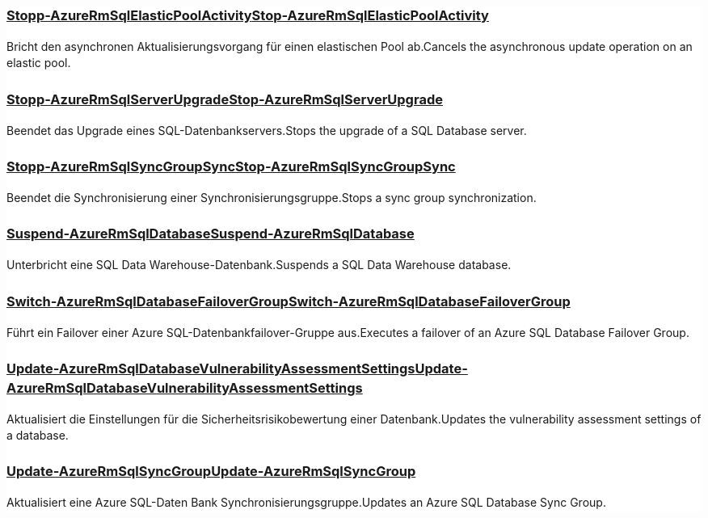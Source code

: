 ### [<span data-ttu-id="90299-419">Stopp-AzureRmSqlElasticPoolActivity</span><span class="sxs-lookup"><span data-stu-id="90299-419">Stop-AzureRmSqlElasticPoolActivity</span></span>](Stop-AzureRmSqlElasticPoolActivity.md)
<span data-ttu-id="90299-420">Bricht den asynchronen Aktualisierungsvorgang für einen elastischen Pool ab.</span><span class="sxs-lookup"><span data-stu-id="90299-420">Cancels the asynchronous update operation on an elastic pool.</span></span>

### [<span data-ttu-id="90299-421">Stopp-AzureRmSqlServerUpgrade</span><span class="sxs-lookup"><span data-stu-id="90299-421">Stop-AzureRmSqlServerUpgrade</span></span>](Stop-AzureRmSqlServerUpgrade.md)
<span data-ttu-id="90299-422">Beendet das Upgrade eines SQL-Datenbankservers.</span><span class="sxs-lookup"><span data-stu-id="90299-422">Stops the upgrade of a SQL Database server.</span></span>

### [<span data-ttu-id="90299-423">Stopp-AzureRmSqlSyncGroupSync</span><span class="sxs-lookup"><span data-stu-id="90299-423">Stop-AzureRmSqlSyncGroupSync</span></span>](Stop-AzureRmSqlSyncGroupSync.md)
<span data-ttu-id="90299-424">Beendet die Synchronisierung einer Synchronisierungsgruppe.</span><span class="sxs-lookup"><span data-stu-id="90299-424">Stops a sync group synchronization.</span></span>

### [<span data-ttu-id="90299-425">Suspend-AzureRmSqlDatabase</span><span class="sxs-lookup"><span data-stu-id="90299-425">Suspend-AzureRmSqlDatabase</span></span>](Suspend-AzureRmSqlDatabase.md)
<span data-ttu-id="90299-426">Unterbricht eine SQL Data Warehouse-Datenbank.</span><span class="sxs-lookup"><span data-stu-id="90299-426">Suspends a SQL Data Warehouse database.</span></span>

### [<span data-ttu-id="90299-427">Switch-AzureRmSqlDatabaseFailoverGroup</span><span class="sxs-lookup"><span data-stu-id="90299-427">Switch-AzureRmSqlDatabaseFailoverGroup</span></span>](Switch-AzureRmSqlDatabaseFailoverGroup.md)
<span data-ttu-id="90299-428">Führt ein Failover einer Azure SQL-Datenbankfailover-Gruppe aus.</span><span class="sxs-lookup"><span data-stu-id="90299-428">Executes a failover of an Azure SQL Database Failover Group.</span></span>

### [<span data-ttu-id="90299-429">Update-AzureRmSqlDatabaseVulnerabilityAssessmentSettings</span><span class="sxs-lookup"><span data-stu-id="90299-429">Update-AzureRmSqlDatabaseVulnerabilityAssessmentSettings</span></span>](Update-AzureRmSqlDatabaseVulnerabilityAssessmentSettings.md)
<span data-ttu-id="90299-430">Aktualisiert die Einstellungen für die Sicherheitsrisikobewertung einer Datenbank.</span><span class="sxs-lookup"><span data-stu-id="90299-430">Updates the vulnerability assessment settings of a database.</span></span>

### [<span data-ttu-id="90299-431">Update-AzureRmSqlSyncGroup</span><span class="sxs-lookup"><span data-stu-id="90299-431">Update-AzureRmSqlSyncGroup</span></span>](Update-AzureRmSqlSyncGroup.md)
<span data-ttu-id="90299-432">Aktualisiert eine Azure SQL-Daten Bank Synchronisierungsgruppe.</span><span class="sxs-lookup"><span data-stu-id="90299-432">Updates an Azure SQL Database Sync Group.</span></span>
